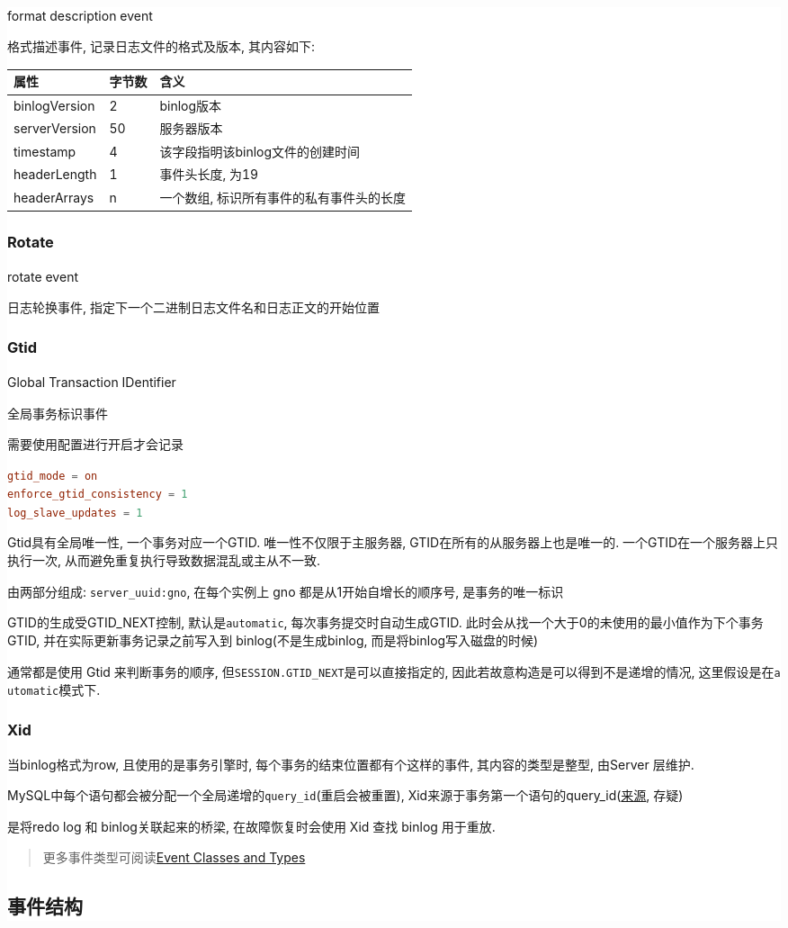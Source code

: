 format description event

格式描述事件, 记录日志文件的格式及版本, 其内容如下:

| 属性          | 字节数 | 含义                                     |
| :------------ | :----- | :--------------------------------------- |
| binlogVersion | 2      | binlog版本                               |
| serverVersion | 50     | 服务器版本                               |
| timestamp     | 4      | 该字段指明该binlog文件的创建时间         |
| headerLength  | 1      | 事件头长度, 为19                         |
| headerArrays  | n      | 一个数组, 标识所有事件的私有事件头的长度 |

### Rotate

rotate event

日志轮换事件, 指定下一个二进制日志文件名和日志正文的开始位置

### Gtid

Global Transaction IDentifier

全局事务标识事件

需要使用配置进行开启才会记录
```conf
gtid_mode = on
enforce_gtid_consistency = 1
log_slave_updates = 1
```

Gtid具有全局唯一性, 一个事务对应一个GTID.
唯一性不仅限于主服务器, GTID在所有的从服务器上也是唯一的.
一个GTID在一个服务器上只执行一次, 从而避免重复执行导致数据混乱或主从不一致.

由两部分组成: `server_uuid:gno`, 在每个实例上 gno 都是从1开始自增长的顺序号, 是事务的唯一标识

GTID的生成受GTID_NEXT控制, 默认是`automatic`, 每次事务提交时自动生成GTID.
此时会从找一个大于0的未使用的最小值作为下个事务GTID, 并在实际更新事务记录之前写入到 binlog(不是生成binlog, 而是将binlog写入磁盘的时候)

通常都是使用 Gtid 来判断事务的顺序, 但`SESSION.GTID_NEXT`是可以直接指定的, 因此若故意构造是可以得到不是递增的情况, 这里假设是在`automatic`模式下.

### Xid

当binlog格式为row, 且使用的是事务引擎时, 每个事务的结束位置都有个这样的事件, 其内容的类型是整型, 由Server 层维护.

MySQL中每个语句都会被分配一个全局递增的`query_id`(重启会被重置), Xid来源于事务第一个语句的query_id([来源](https://time.geekbang.org/column/article/83183), 存疑)

是将redo log 和 binlog关联起来的桥梁, 在故障恢复时会使用 Xid 查找 binlog 用于重放.

> 更多事件类型可阅读[Event Classes and Types](https://dev.mysql.com/doc/internals/en/event-classes-and-types.html)

## 事件结构
